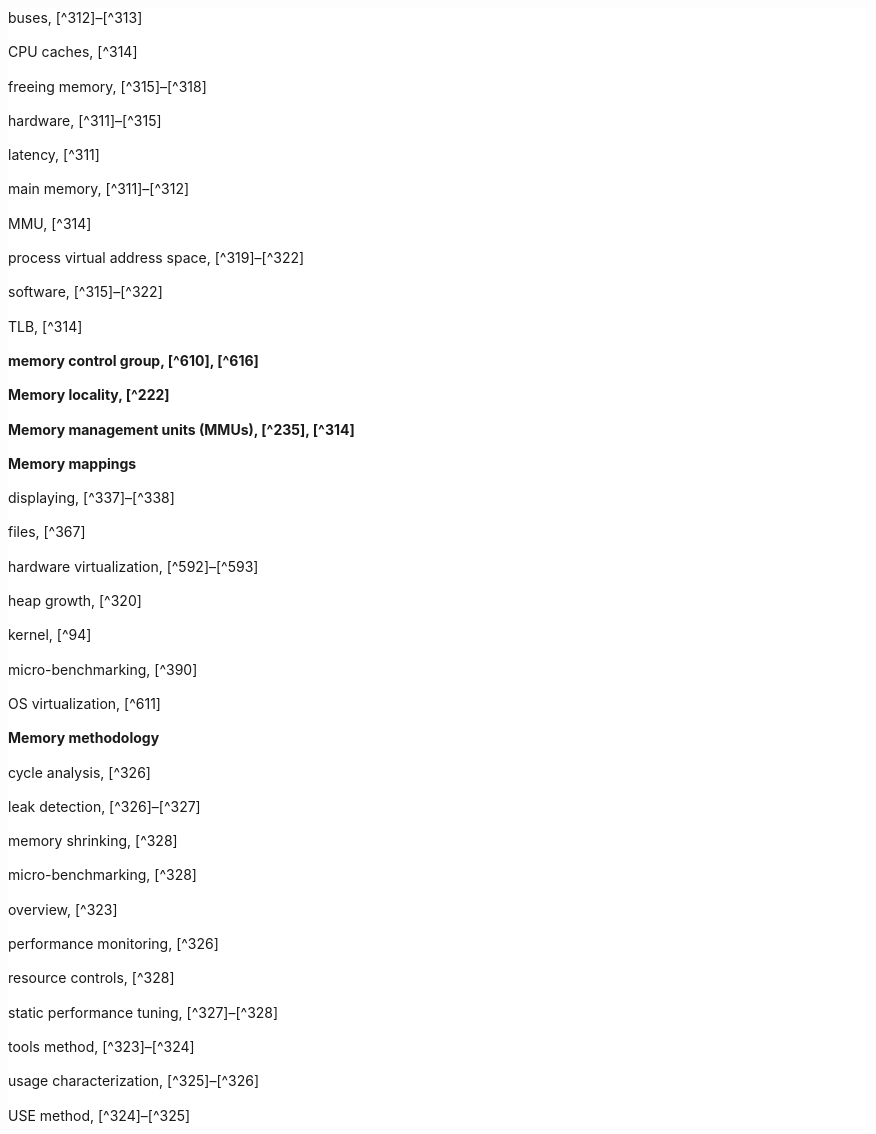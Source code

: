 buses, [^312]–[^313]

CPU caches, [^314]

freeing memory, [^315]–[^318]

hardware, [^311]–[^315]

latency, [^311]

main memory, [^311]–[^312]

MMU, [^314]

process virtual address space, [^319]–[^322]

software, [^315]–[^322]

TLB, [^314]

**memory control group, [^610], [^616]**

**Memory locality, [^222]**

**Memory management units (MMUs), [^235], [^314]**

**Memory mappings**

displaying, [^337]–[^338]

files, [^367]

hardware virtualization, [^592]–[^593]

heap growth, [^320]

kernel, [^94]

micro-benchmarking, [^390]

OS virtualization, [^611]

**Memory methodology**

cycle analysis, [^326]

leak detection, [^326]–[^327]

memory shrinking, [^328]

micro-benchmarking, [^328]

overview, [^323]

performance monitoring, [^326]

resource controls, [^328]

static performance tuning, [^327]–[^328]

tools method, [^323]–[^324]

usage characterization, [^325]–[^326]

USE method, [^324]–[^325]
